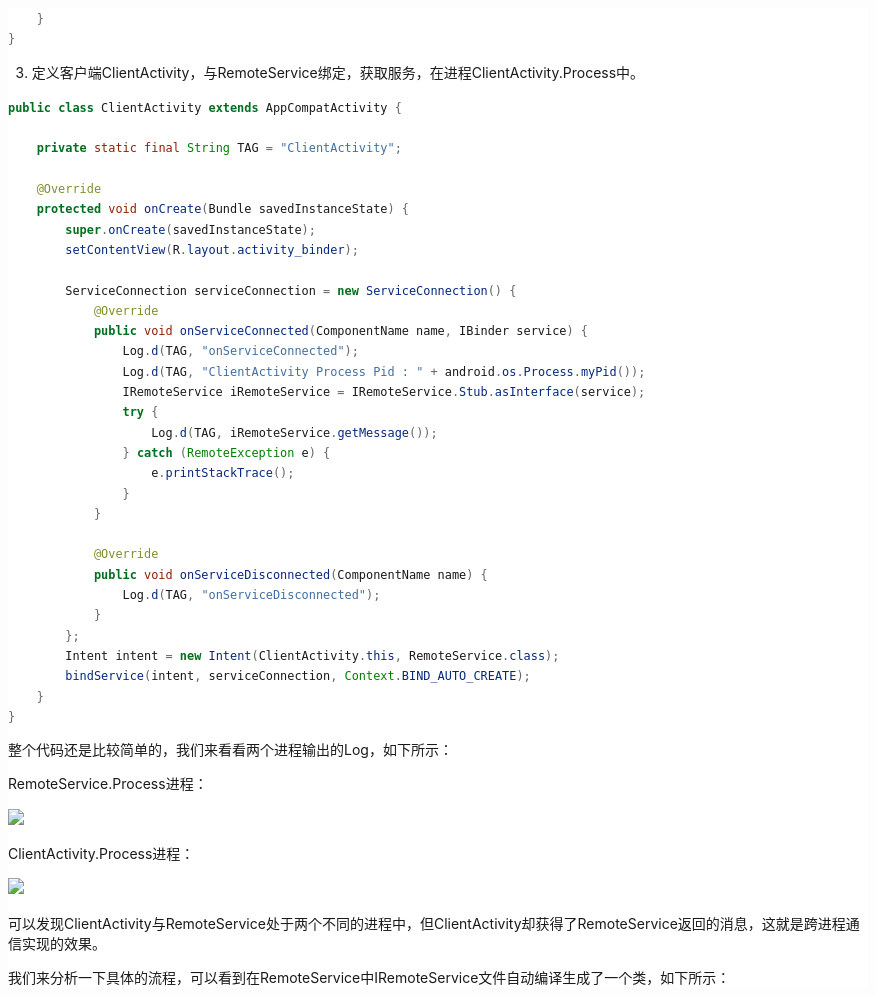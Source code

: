 ```java
    }
}
```
3. 定义客户端ClientActivity，与RemoteService绑定，获取服务，在进程ClientActivity.Process中。

```java
public class ClientActivity extends AppCompatActivity {

    private static final String TAG = "ClientActivity";

    @Override
    protected void onCreate(Bundle savedInstanceState) {
        super.onCreate(savedInstanceState);
        setContentView(R.layout.activity_binder);

        ServiceConnection serviceConnection = new ServiceConnection() {
            @Override
            public void onServiceConnected(ComponentName name, IBinder service) {
                Log.d(TAG, "onServiceConnected");
                Log.d(TAG, "ClientActivity Process Pid : " + android.os.Process.myPid());
                IRemoteService iRemoteService = IRemoteService.Stub.asInterface(service);
                try {
                    Log.d(TAG, iRemoteService.getMessage());
                } catch (RemoteException e) {
                    e.printStackTrace();
                }
            }

            @Override
            public void onServiceDisconnected(ComponentName name) {
                Log.d(TAG, "onServiceDisconnected");
            }
        };
        Intent intent = new Intent(ClientActivity.this, RemoteService.class);
        bindService(intent, serviceConnection, Context.BIND_AUTO_CREATE);
    }
}
```

整个代码还是比较简单的，我们来看看两个进程输出的Log，如下所示：

RemoteService.Process进程：

<img src="https://github.com/BeesAndroid/BeesAndroid/raw/master/art/native/process/remote_service_log.png"/>

ClientActivity.Process进程：

<img src="https://github.com/BeesAndroid/BeesAndroid/raw/master/art/native/process/client_activity_log.png"/>

可以发现ClientActivity与RemoteService处于两个不同的进程中，但ClientActivity却获得了RemoteService返回的消息，这就是跨进程通信实现的效果。

我们来分析一下具体的流程，可以看到在RemoteService中IRemoteService文件自动编译生成了一个类，如下所示：


